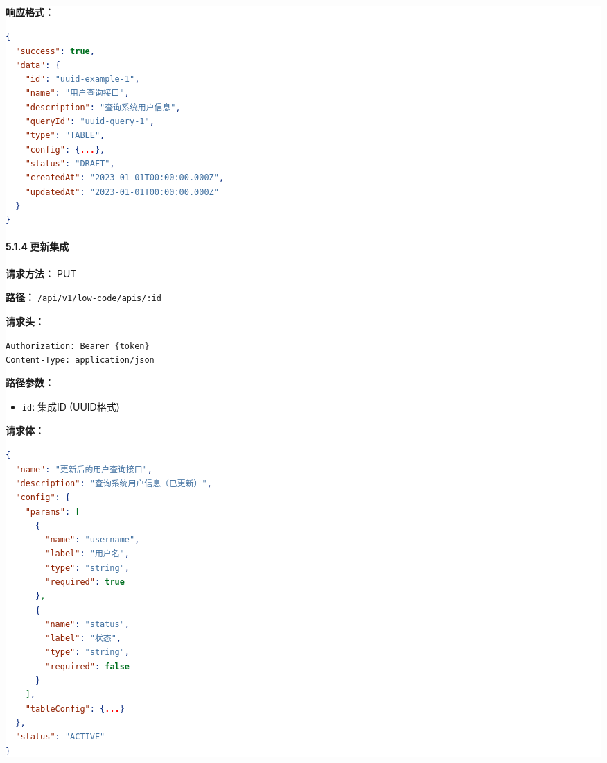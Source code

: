 **响应格式：**
```json
{
  "success": true,
  "data": {
    "id": "uuid-example-1",
    "name": "用户查询接口",
    "description": "查询系统用户信息",
    "queryId": "uuid-query-1",
    "type": "TABLE",
    "config": {...},
    "status": "DRAFT",
    "createdAt": "2023-01-01T00:00:00.000Z",
    "updatedAt": "2023-01-01T00:00:00.000Z"
  }
}
```

#### 5.1.4 更新集成

**请求方法：** PUT

**路径：** `/api/v1/low-code/apis/:id`

**请求头：**
```
Authorization: Bearer {token}
Content-Type: application/json
```

**路径参数：**
- `id`: 集成ID (UUID格式)

**请求体：**
```json
{
  "name": "更新后的用户查询接口",
  "description": "查询系统用户信息（已更新）",
  "config": {
    "params": [
      {
        "name": "username",
        "label": "用户名",
        "type": "string",
        "required": true
      },
      {
        "name": "status",
        "label": "状态",
        "type": "string",
        "required": false
      }
    ],
    "tableConfig": {...}
  },
  "status": "ACTIVE"
}
```
